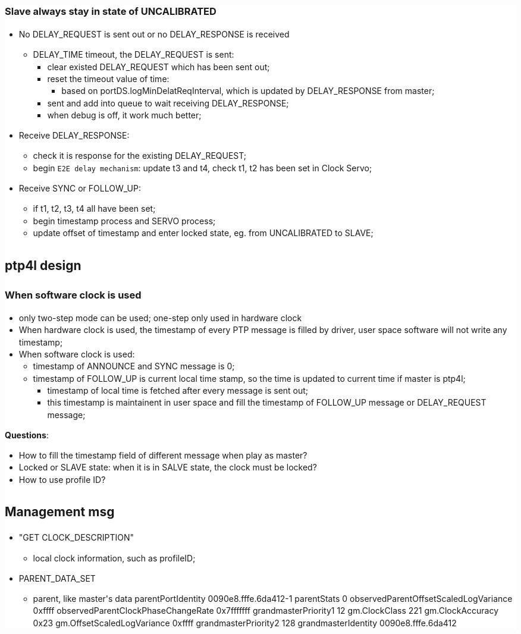 
### Slave always stay in state of **UNCALIBRATED**
* No DELAY_REQUEST is sent out or no DELAY_RESPONSE is received
   * DELAY_TIME timeout, the DELAY_REQUEST is sent:
      * clear existed DELAY_REQUEST which has been sent out;
	  * reset the timeout value of time:
	     * based on portDS.logMinDelatReqInterval, which is updated by DELAY_RESPONSE from master;
	  * sent and add into queue to wait receiving DELAY_RESPONSE;
	  * when debug is off, it work much better;

* Receive DELAY_RESPONSE:
   * check it is response for the existing DELAY_REQUEST;
   * begin ```E2E delay mechanism```: update t3 and t4, check t1, t2 has been set in Clock Servo;

* Receive SYNC or FOLLOW_UP:
   * if t1, t2, t3, t4 all have been set;
   * begin timestamp process and SERVO process;
   * update offset of timestamp and enter locked state, eg. from UNCALIBRATED to SLAVE;


## ptp4l design
### When software clock is used
* only two-step mode can be used; one-step only used in hardware clock
* When hardware clock is used, the timestamp of every PTP message is filled by driver, user space software will not write any timestamp;
* When software clock is used:
   * timestamp of ANNOUNCE and SYNC message is 0;
   * timestamp of FOLLOW_UP is current local time stamp, so the time is updated to current time if master is ptp4l;
      * timestamp of local time is fetched after every message is sent out;
	  * this timestamp is maintainent in user space and fill the timestamp of FOLLOW_UP message or DELAY_REQUEST message;
	  

**Questions**:

* How to fill the timestamp field of different message when play as master?
* Locked or SLAVE state: when it is in SALVE state, the clock must be locked?
* How to use profile ID?

   

## Management msg

* "GET CLOCK_DESCRIPTION"
   * local clock information, such as profileID;

* PARENT_DATA_SET
   * parent, like master's data
		parentPortIdentity                    0090e8.fffe.6da412-1
		parentStats                           0
		observedParentOffsetScaledLogVariance 0xffff
		observedParentClockPhaseChangeRate    0x7fffffff
		grandmasterPriority1                  12
		gm.ClockClass                         221
		gm.ClockAccuracy                      0x23
		gm.OffsetScaledLogVariance            0xffff
		grandmasterPriority2                  128
		grandmasterIdentity                   0090e8.fffe.6da412
   